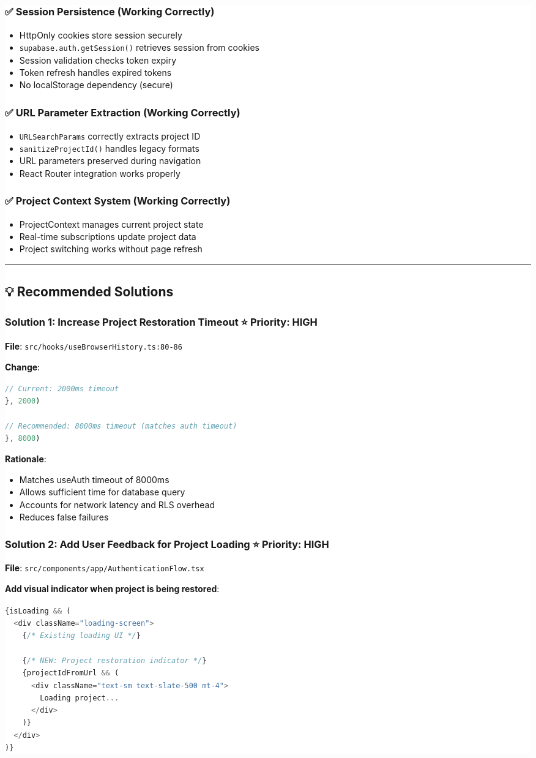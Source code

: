 ### ✅ Session Persistence (Working Correctly)
- HttpOnly cookies store session securely
- `supabase.auth.getSession()` retrieves session from cookies
- Session validation checks token expiry
- Token refresh handles expired tokens
- No localStorage dependency (secure)

### ✅ URL Parameter Extraction (Working Correctly)
- `URLSearchParams` correctly extracts project ID
- `sanitizeProjectId()` handles legacy formats
- URL parameters preserved during navigation
- React Router integration works properly

### ✅ Project Context System (Working Correctly)
- ProjectContext manages current project state
- Real-time subscriptions update project data
- Project switching works without page refresh

---

## 💡 Recommended Solutions

### Solution 1: Increase Project Restoration Timeout ⭐ **Priority: HIGH**
**File**: `src/hooks/useBrowserHistory.ts:80-86`

**Change**:
```typescript
// Current: 2000ms timeout
}, 2000)

// Recommended: 8000ms timeout (matches auth timeout)
}, 8000)
```

**Rationale**:
- Matches useAuth timeout of 8000ms
- Allows sufficient time for database query
- Accounts for network latency and RLS overhead
- Reduces false failures

### Solution 2: Add User Feedback for Project Loading ⭐ **Priority: HIGH**
**File**: `src/components/app/AuthenticationFlow.tsx`

**Add visual indicator when project is being restored**:
```typescript
{isLoading && (
  <div className="loading-screen">
    {/* Existing loading UI */}

    {/* NEW: Project restoration indicator */}
    {projectIdFromUrl && (
      <div className="text-sm text-slate-500 mt-4">
        Loading project...
      </div>
    )}
  </div>
)}
```
